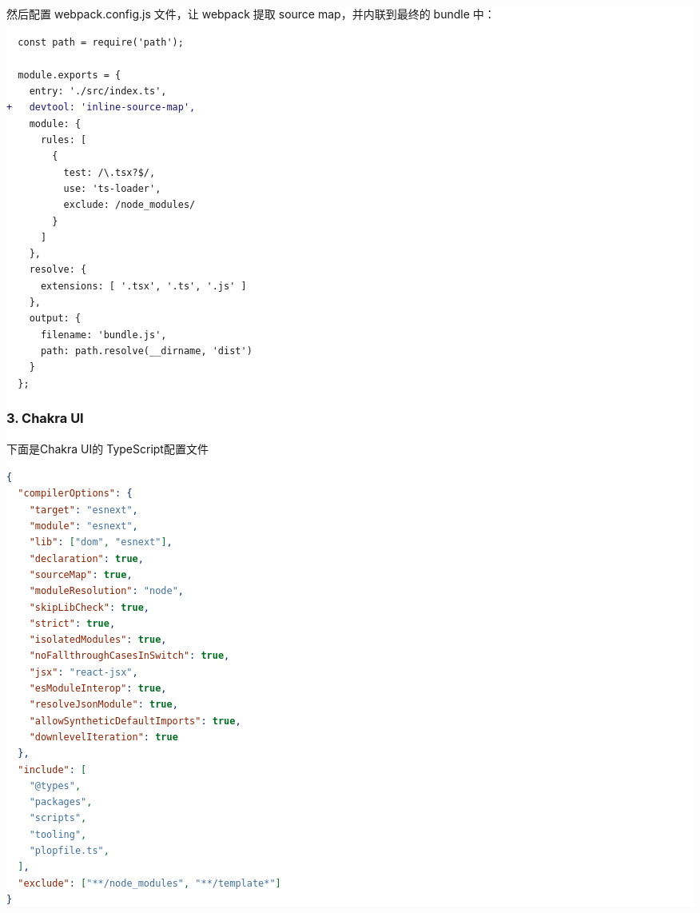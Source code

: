 然后配置 webpack.config.js 文件，让 webpack 提取 source map，并内联到最终的 bundle 中：

```diff
  const path = require('path');

  module.exports = {
    entry: './src/index.ts',
+   devtool: 'inline-source-map',
    module: {
      rules: [
        {
          test: /\.tsx?$/,
          use: 'ts-loader',
          exclude: /node_modules/
        }
      ]
    },
    resolve: {
      extensions: [ '.tsx', '.ts', '.js' ]
    },
    output: {
      filename: 'bundle.js',
      path: path.resolve(__dirname, 'dist')
    }
  };
```

### 3. Chakra UI

下面是Chakra UI的 TypeScript配置文件

```json
{
  "compilerOptions": {
    "target": "esnext",
    "module": "esnext",
    "lib": ["dom", "esnext"],
    "declaration": true,
    "sourceMap": true,
    "moduleResolution": "node",
    "skipLibCheck": true,
    "strict": true,
    "isolatedModules": true,
    "noFallthroughCasesInSwitch": true,
    "jsx": "react-jsx",
    "esModuleInterop": true,
    "resolveJsonModule": true,
    "allowSyntheticDefaultImports": true,
    "downlevelIteration": true
  },
  "include": [
    "@types",
    "packages",
    "scripts",
    "tooling",
    "plopfile.ts",
  ],
  "exclude": ["**/node_modules", "**/template*"]
}
```
